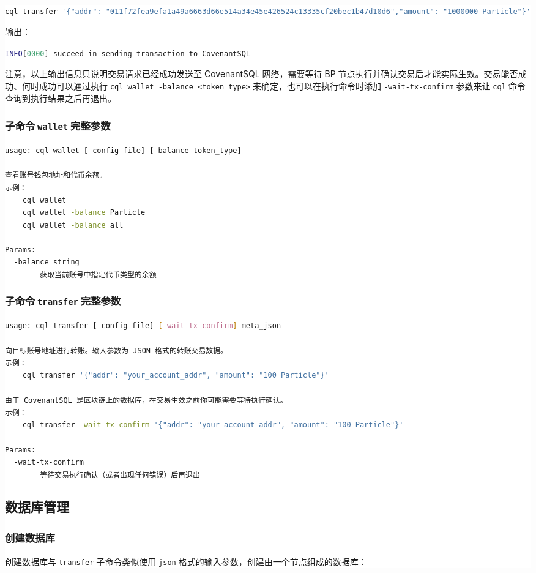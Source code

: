 ```bash
cql transfer '{"addr": "011f72fea9efa1a49a6663d66e514a34e45e426524c13335cf20bec1b47d10d6","amount": "1000000 Particle"}'
```

输出：

```bash
INFO[0000] succeed in sending transaction to CovenantSQL
```

注意，以上输出信息只说明交易请求已经成功发送至 CovenantSQL 网络，需要等待 BP 节点执行并确认交易后才能实际生效。交易能否成功、何时成功可以通过执行 `cql wallet -balance <token_type>` 来确定，也可以在执行命令时添加 `-wait-tx-confirm` 参数来让 `cql` 命令查询到执行结果之后再退出。

### 子命令 `wallet` 完整参数

```bash
usage: cql wallet [-config file] [-balance token_type]

查看账号钱包地址和代币余额。
示例：
    cql wallet
    cql wallet -balance Particle
    cql wallet -balance all

Params:
  -balance string
        获取当前账号中指定代币类型的余额
```

### 子命令 `transfer` 完整参数

```bash
usage: cql transfer [-config file] [-wait-tx-confirm] meta_json

向目标账号地址进行转账。输入参数为 JSON 格式的转账交易数据。
示例：
    cql transfer '{"addr": "your_account_addr", "amount": "100 Particle"}'

由于 CovenantSQL 是区块链上的数据库，在交易生效之前你可能需要等待执行确认。
示例：
    cql transfer -wait-tx-confirm '{"addr": "your_account_addr", "amount": "100 Particle"}'

Params:
  -wait-tx-confirm
        等待交易执行确认（或者出现任何错误）后再退出
```

## 数据库管理

### 创建数据库

创建数据库与 `transfer` 子命令类似使用 `json` 格式的输入参数，创建由一个节点组成的数据库：
